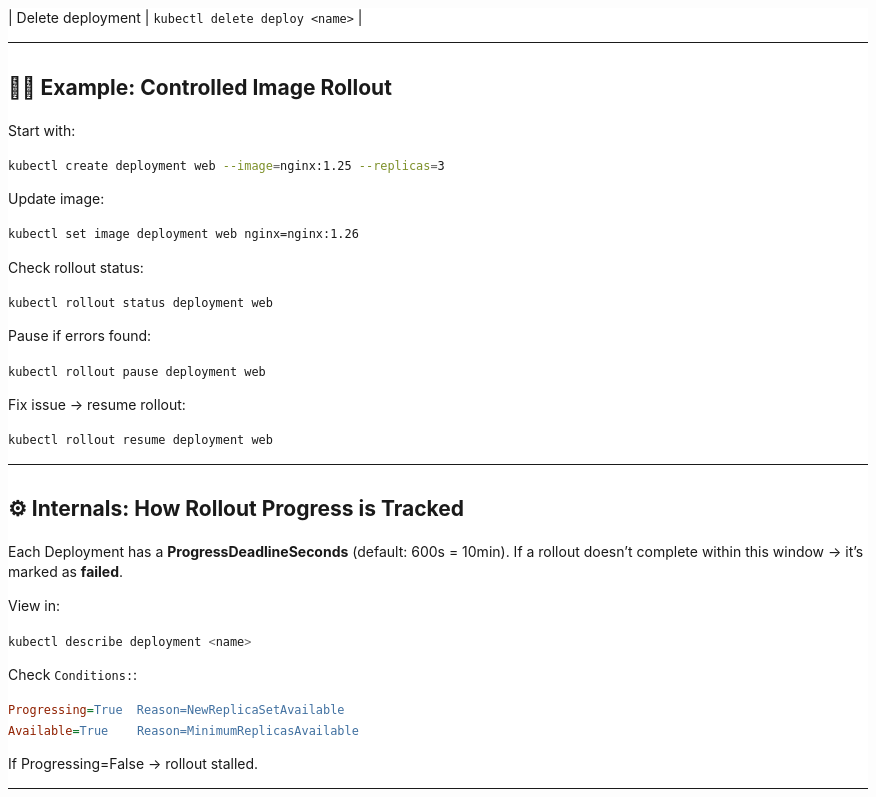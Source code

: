 | Delete deployment    | `kubectl delete deploy <name>`                        |

</div>

---

## ✍🏻 **Example: Controlled Image Rollout**

Start with:

```bash
kubectl create deployment web --image=nginx:1.25 --replicas=3
```

Update image:

```bash
kubectl set image deployment web nginx=nginx:1.26
```

Check rollout status:

```bash
kubectl rollout status deployment web
```

Pause if errors found:

```bash
kubectl rollout pause deployment web
```

Fix issue → resume rollout:

```bash
kubectl rollout resume deployment web
```

---

## ⚙️ **Internals: How Rollout Progress is Tracked**

Each Deployment has a **ProgressDeadlineSeconds** (default: 600s = 10min).
If a rollout doesn’t complete within this window → it’s marked as **failed**.

View in:

```bash
kubectl describe deployment <name>
```

Check `Conditions:`:

```ini
Progressing=True  Reason=NewReplicaSetAvailable
Available=True    Reason=MinimumReplicasAvailable
```

If Progressing=False → rollout stalled.

---